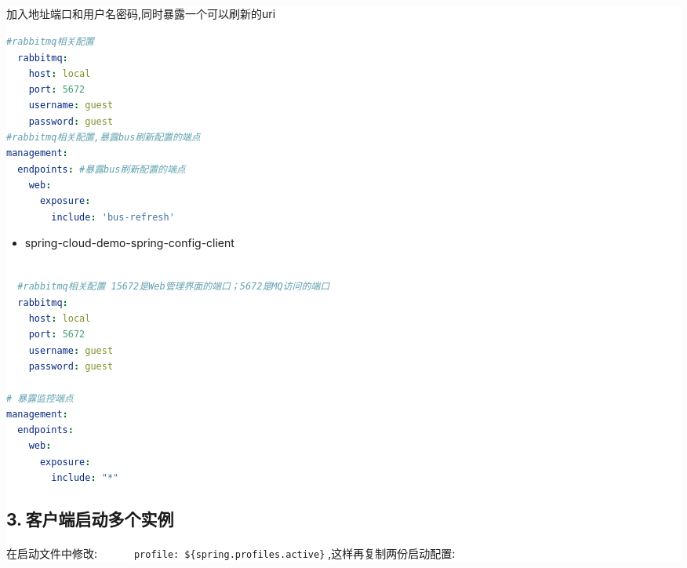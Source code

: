 加入地址端口和用户名密码,同时暴露一个可以刷新的uri

```yaml
#rabbitmq相关配置
  rabbitmq:
    host: local
    port: 5672
    username: guest
    password: guest
#rabbitmq相关配置,暴露bus刷新配置的端点
management:
  endpoints: #暴露bus刷新配置的端点
    web:
      exposure:
        include: 'bus-refresh'
```

- spring-cloud-demo-spring-config-client

```yaml

  #rabbitmq相关配置 15672是Web管理界面的端口；5672是MQ访问的端口
  rabbitmq:
    host: local
    port: 5672
    username: guest
    password: guest

# 暴露监控端点
management:
  endpoints:
    web:
      exposure:
        include: "*"
```

## 3. 客户端启动多个实例
在启动文件中修改:
`      profile: ${spring.profiles.active}`
,这样再复制两份启动配置:
